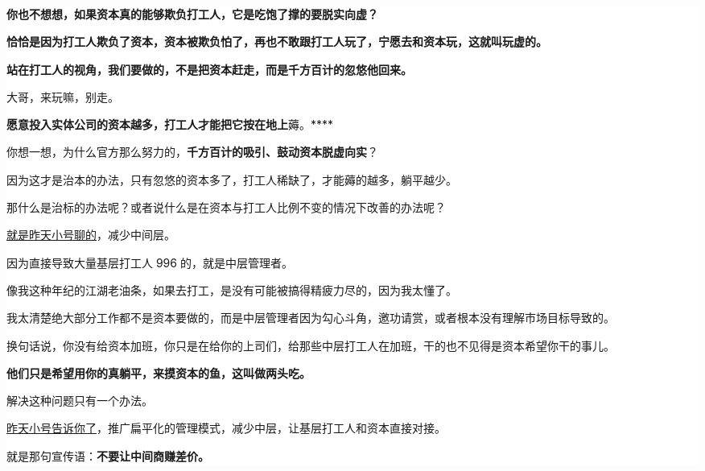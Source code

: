 **你也不想想，如果资本真的能够欺负打工人，它是吃饱了撑的要脱实向虚？**

**恰恰是因为打工人欺负了资本，资本被欺负怕了，再也不敢跟打工人玩了，宁愿去和资本玩，这就叫玩虚的。**

**站在打工人的视角，我们要做的，不是把资本赶走，而是千方百计的忽悠他回来。**

大哥，来玩嘛，别走。

**愿意投入实体公司的资本越多，打工人才能把它按在地上**薅。****

你想一想，为什么官方那么努力的，**千方百计的吸引、鼓动资本脱虚向实**？

因为这才是治本的办法，只有忽悠的资本多了，打工人稀缺了，才能薅的越多，躺平越少。

那什么是治标的办法呢？或者说什么是在资本与打工人比例不变的情况下改善的办法呢？

[就是昨天小号聊的](https://mp.weixin.qq.com/s?__biz=MzU3NDc5Nzc0NQ==&mid=2247498317&idx=1&sn=16a66e9a063081a056905a7c5a5e4393&chksm=fd2e5893ca59d1854b555c3deefd76679115698d4fab31963eb2fabbad8a88f1b294e14138f8&token=2045361127&lang=zh_CN&scene=21#wechat_redirect)，减少中间层。

因为直接导致大量基层打工人 996 的，就是中层管理者。 

像我这种年纪的江湖老油条，如果去打工，是没有可能被搞得精疲力尽的，因为我太懂了。

我太清楚绝大部分工作都不是资本要做的，而是中层管理者因为勾心斗角，邀功请赏，或者根本没有理解市场目标导致的。

换句话说，你没有给资本加班，你只是在给你的上司们，给那些中层打工人在加班，干的也不见得是资本希望你干的事儿。

**他们只是希望用你的真躺平，来摸资本的鱼，这叫做两头吃。**

解决这种问题只有一个办法。

[昨天小号告诉你了](https://mp.weixin.qq.com/s?__biz=MzU3NDc5Nzc0NQ==&mid=2247498317&idx=1&sn=16a66e9a063081a056905a7c5a5e4393&chksm=fd2e5893ca59d1854b555c3deefd76679115698d4fab31963eb2fabbad8a88f1b294e14138f8&token=2045361127&lang=zh_CN&scene=21#wechat_redirect)，推广扁平化的管理模式，减少中层，让基层打工人和资本直接对接。

就是那句宣传语：**不要让中间商赚差价。**
